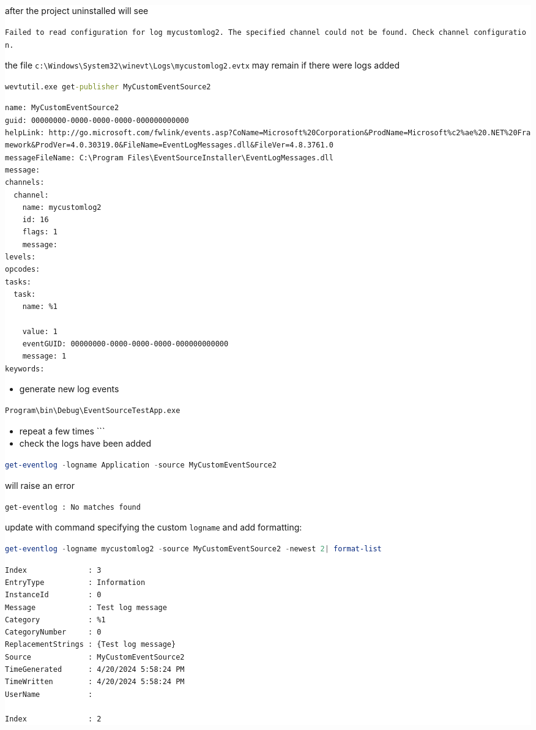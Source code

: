 after the project uninstalled will see
```text
Failed to read configuration for log mycustomlog2. The specified channel could not be found. Check channel configuration.
```
the file `c:\Windows\System32\winevt\Logs\mycustomlog2.evtx` may remain if there were logs added

```cmd
wevtutil.exe get-publisher MyCustomEventSource2
```
```text
name: MyCustomEventSource2
guid: 00000000-0000-0000-0000-000000000000
helpLink: http://go.microsoft.com/fwlink/events.asp?CoName=Microsoft%20Corporation&ProdName=Microsoft%c2%ae%20.NET%20Framework&ProdVer=4.0.30319.0&FileName=EventLogMessages.dll&FileVer=4.8.3761.0
messageFileName: C:\Program Files\EventSourceInstaller\EventLogMessages.dll
message:
channels:
  channel:
    name: mycustomlog2
    id: 16
    flags: 1
    message:
levels:
opcodes:
tasks:
  task:
    name: %1

    value: 1
    eventGUID: 00000000-0000-0000-0000-000000000000
    message: 1
keywords:
```


  * generate new log events

```cmd
Program\bin\Debug\EventSourceTestApp.exe
```
  * repeat a few times	```
  * check the logs have been added

```powershell
get-eventlog -logname Application -source MyCustomEventSource2
```
will raise an error
```text
get-eventlog : No matches found
```
update with command specifying the custom `logname` and add formatting:
```powershell
get-eventlog -logname mycustomlog2 -source MyCustomEventSource2 -newest 2| format-list
```
```text
Index              : 3
EntryType          : Information
InstanceId         : 0
Message            : Test log message
Category           : %1
CategoryNumber     : 0
ReplacementStrings : {Test log message}
Source             : MyCustomEventSource2
TimeGenerated      : 4/20/2024 5:58:24 PM
TimeWritten        : 4/20/2024 5:58:24 PM
UserName           :

Index              : 2
```